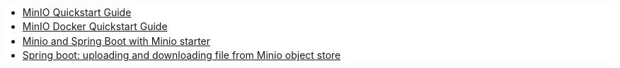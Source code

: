 - [MinIO Quickstart Guide](https://docs.min.io/docs/minio-quickstart-guide.html)
- [MinIO Docker Quickstart Guide](https://docs.min.io/docs/minio-docker-quickstart-guide.html)  
- [Minio and Spring Boot with Minio starter](https://medium.com/@kaoxyd/minio-and-spring-boot-with-minio-starter-d7efcce5f99a)
- [Spring boot: uploading and downloading file from Minio object store](https://blogs.ashrithgn.com/spring-boot-uploading-and-downloading-file-from-minio-object-store/)